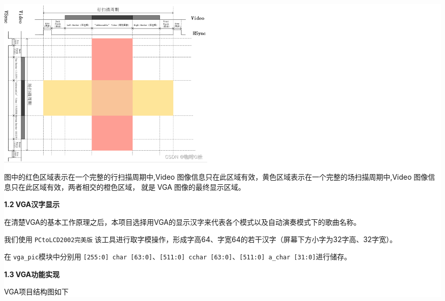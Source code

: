   <img src ="pic\\vga_2.png" width="400" />
</p>

图中的红色区域表示在一个完整的行扫描周期中,Video 图像信息只在此区域有效，黄色区域表示在一个完整的场扫描周期中,Video 图像信息只在此区域有效，两者相交的橙色区域， 就是 VGA 图像的最终显示区域。

**1.2 VGA汉字显示**

在清楚VGA的基本工作原理之后，本项目选择用VGA的显示汉字来代表各个模式以及自动演奏模式下的歌曲名称。

我们使用 `PCtoLCD2002完美版` 该工具进行取字模操作，形成字高64、字宽64的若干汉字（屏幕下方小字为32字高、32字宽）。

在 `vga_pic`模块中分别用 `[255:0] char [63:0]`、`[511:0] cchar [63:0]`、`[511:0] a_char [31:0]`进行储存。

**1.3 VGA功能实现**

VGA项目结构图如下

<p float="none">
